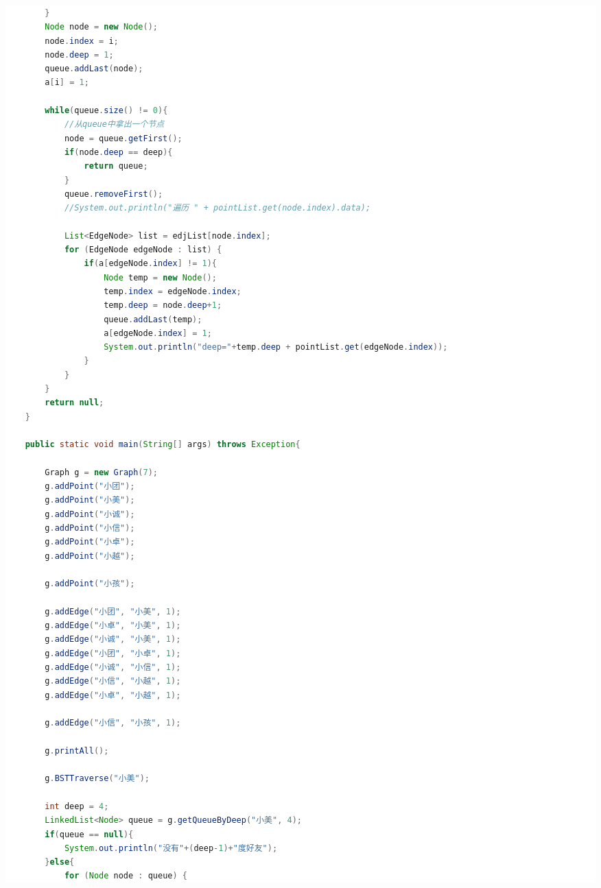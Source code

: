 ```java
        }
        Node node = new Node();
        node.index = i;
        node.deep = 1;
        queue.addLast(node);
        a[i] = 1;

        while(queue.size() != 0){
            //从queue中拿出一个节点
            node = queue.getFirst();
            if(node.deep == deep){
                return queue;
            }
            queue.removeFirst();
            //System.out.println("遍历 " + pointList.get(node.index).data);

            List<EdgeNode> list = edjList[node.index];
            for (EdgeNode edgeNode : list) {
                if(a[edgeNode.index] != 1){
                    Node temp = new Node();
                    temp.index = edgeNode.index;
                    temp.deep = node.deep+1;
                    queue.addLast(temp);
                    a[edgeNode.index] = 1;
                    System.out.println("deep="+temp.deep + pointList.get(edgeNode.index));
                }
            }
        }
        return null;
    }

    public static void main(String[] args) throws Exception{

        Graph g = new Graph(7);
        g.addPoint("小团");
        g.addPoint("小美");
        g.addPoint("小诚");
        g.addPoint("小信");
        g.addPoint("小卓");
        g.addPoint("小越");

        g.addPoint("小孩");

        g.addEdge("小团", "小美", 1);
        g.addEdge("小卓", "小美", 1);
        g.addEdge("小诚", "小美", 1);
        g.addEdge("小团", "小卓", 1);
        g.addEdge("小诚", "小信", 1);
        g.addEdge("小信", "小越", 1);
        g.addEdge("小卓", "小越", 1);

        g.addEdge("小信", "小孩", 1);

        g.printAll();

        g.BSTTraverse("小美");

        int deep = 4;
        LinkedList<Node> queue = g.getQueueByDeep("小美", 4);
        if(queue == null){
            System.out.println("没有"+(deep-1)+"度好友");
        }else{
            for (Node node : queue) {
```